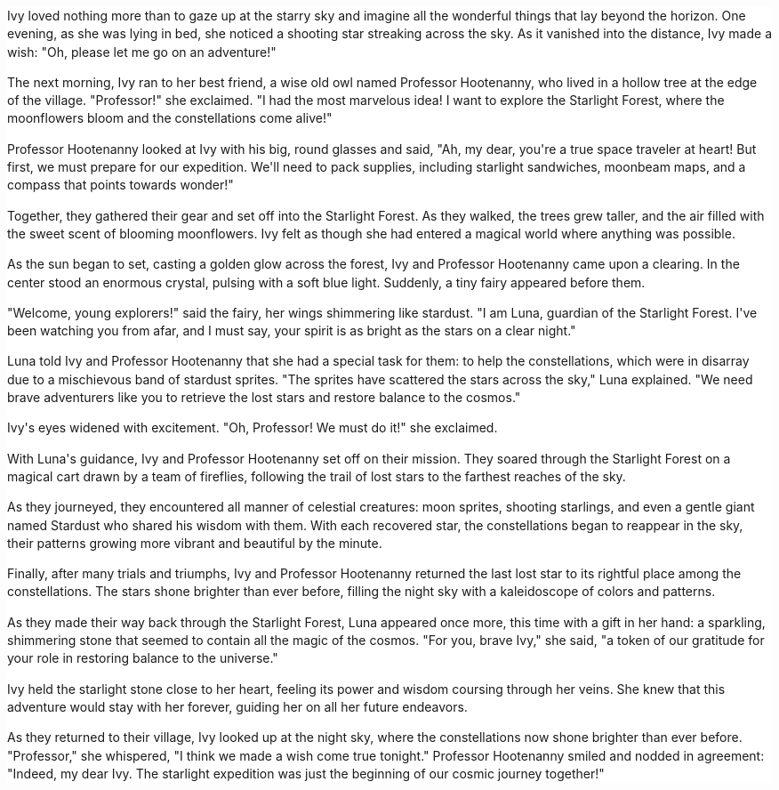 Ivy loved nothing more than to gaze up at the starry sky and imagine all the wonderful things that lay beyond the horizon. One evening, as she was lying in bed, she noticed a shooting star streaking across the sky. As it vanished into the distance, Ivy made a wish: "Oh, please let me go on an adventure!"

The next morning, Ivy ran to her best friend, a wise old owl named Professor Hootenanny, who lived in a hollow tree at the edge of the village. "Professor!" she exclaimed. "I had the most marvelous idea! I want to explore the Starlight Forest, where the moonflowers bloom and the constellations come alive!"

Professor Hootenanny looked at Ivy with his big, round glasses and said, "Ah, my dear, you're a true space traveler at heart! But first, we must prepare for our expedition. We'll need to pack supplies, including starlight sandwiches, moonbeam maps, and a compass that points towards wonder!"

Together, they gathered their gear and set off into the Starlight Forest. As they walked, the trees grew taller, and the air filled with the sweet scent of blooming moonflowers. Ivy felt as though she had entered a magical world where anything was possible.

As the sun began to set, casting a golden glow across the forest, Ivy and Professor Hootenanny came upon a clearing. In the center stood an enormous crystal, pulsing with a soft blue light. Suddenly, a tiny fairy appeared before them.

"Welcome, young explorers!" said the fairy, her wings shimmering like stardust. "I am Luna, guardian of the Starlight Forest. I've been watching you from afar, and I must say, your spirit is as bright as the stars on a clear night."

Luna told Ivy and Professor Hootenanny that she had a special task for them: to help the constellations, which were in disarray due to a mischievous band of stardust sprites. "The sprites have scattered the stars across the sky," Luna explained. "We need brave adventurers like you to retrieve the lost stars and restore balance to the cosmos."

Ivy's eyes widened with excitement. "Oh, Professor! We must do it!" she exclaimed.

With Luna's guidance, Ivy and Professor Hootenanny set off on their mission. They soared through the Starlight Forest on a magical cart drawn by a team of fireflies, following the trail of lost stars to the farthest reaches of the sky.

As they journeyed, they encountered all manner of celestial creatures: moon sprites, shooting starlings, and even a gentle giant named Stardust who shared his wisdom with them. With each recovered star, the constellations began to reappear in the sky, their patterns growing more vibrant and beautiful by the minute.

Finally, after many trials and triumphs, Ivy and Professor Hootenanny returned the last lost star to its rightful place among the constellations. The stars shone brighter than ever before, filling the night sky with a kaleidoscope of colors and patterns.

As they made their way back through the Starlight Forest, Luna appeared once more, this time with a gift in her hand: a sparkling, shimmering stone that seemed to contain all the magic of the cosmos. "For you, brave Ivy," she said, "a token of our gratitude for your role in restoring balance to the universe."

Ivy held the starlight stone close to her heart, feeling its power and wisdom coursing through her veins. She knew that this adventure would stay with her forever, guiding her on all her future endeavors.

As they returned to their village, Ivy looked up at the night sky, where the constellations now shone brighter than ever before. "Professor," she whispered, "I think we made a wish come true tonight." Professor Hootenanny smiled and nodded in agreement: "Indeed, my dear Ivy. The starlight expedition was just the beginning of our cosmic journey together!"<end>
